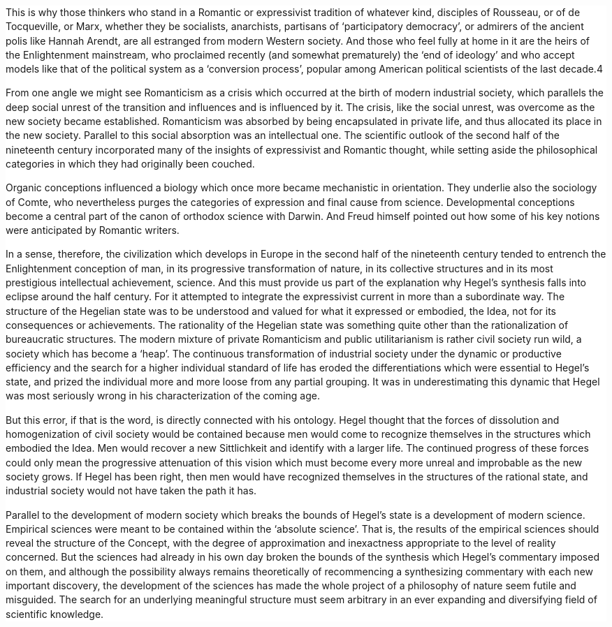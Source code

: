 This is why those thinkers who stand in a Romantic or expressivist tradition of whatever kind, disciples of Rousseau, or of de Tocqueville, or Marx, whether they be socialists, anarchists, partisans of ‘participatory democracy’, or admirers of the ancient polis like Hannah Arendt, are all estranged from modern Western society. And those who feel fully at home in it are the heirs of the Enlightenment mainstream, who proclaimed recently (and somewhat prematurely) the ‘end of ideology’ and who accept models like that of the political system as a ‘conversion process’, popular among American political scientists of the last decade.4

From one angle we might see Romanticism as a crisis which occurred at the birth of modern industrial society, which parallels the deep social unrest of the transition and influences and is influenced by it. The crisis, like the social unrest, was overcome as the new society became established. Romanticism was absorbed by being encapsulated in private life, and thus allocated its place in the new society. Parallel to this social absorption was an intellectual one. The scientific outlook of the second half of the nineteenth century incorporated many of the insights of expressivist and Romantic thought, while setting aside the philosophical categories in which they had originally been couched.

Organic conceptions influenced a biology which once more became mechanistic in orientation. They underlie also the sociology of Comte, who nevertheless purges the categories of expression and final cause from science. Developmental conceptions become a central part of the canon of orthodox science with Darwin. And Freud himself pointed out how some of his key notions were anticipated by Romantic writers.

In a sense, therefore, the civilization which develops in Europe in the second half of the nineteenth century tended to entrench the Enlightenment conception of man, in its progressive transformation of nature, in its collective structures and in its most prestigious intellectual achievement, science. And this must provide us part of the explanation why Hegel’s synthesis falls into eclipse around the half century. For it attempted to integrate the expressivist current in more than a subordinate way. The structure of the Hegelian state was to be understood and valued for what it expressed or embodied, the Idea, not for its consequences or achievements. The rationality of the Hegelian state was something quite other than the rationalization of bureaucratic structures. The modern mixture of private Romanticism and public utilitarianism is rather civil society run wild, a society which has become a ‘heap’. The continuous transformation of industrial society under the dynamic or productive efficiency and the search for a higher individual standard of life has eroded the differentiations which were essential to Hegel’s state, and prized the individual more and more loose from any partial grouping. It was in underestimating this dynamic that Hegel was most seriously wrong in his characterization of the coming age.

But this error, if that is the word, is directly connected with his ontology. Hegel thought that the forces of dissolution and homogenization of civil society would be contained because men would come to recognize themselves in the structures which embodied the Idea. Men would recover a new Sittlichkeit and identify with a larger life. The continued progress of these forces could only mean the progressive attenuation of this vision which must become every more unreal and improbable as the new society grows. If Hegel has been right, then men would have recognized themselves in the structures of the rational state, and industrial society would not have taken the path it has.

Parallel to the development of modern society which breaks the bounds of Hegel’s state is a development of modern science. Empirical sciences were meant to be contained within the ‘absolute science’. That is, the results of the empirical sciences should reveal the structure of the Concept, with the degree of approximation and inexactness appropriate to the level of reality concerned. But the sciences had already in his own day broken the bounds of the synthesis which Hegel’s commentary imposed on them, and although the possibility always remains theoretically of recommencing a synthesizing commentary with each new important discovery, the development of the sciences has made the whole project of a philosophy of nature seem futile and misguided. The search for an underlying meaningful structure must seem arbitrary in an ever expanding and diversifying field of scientific knowledge.
